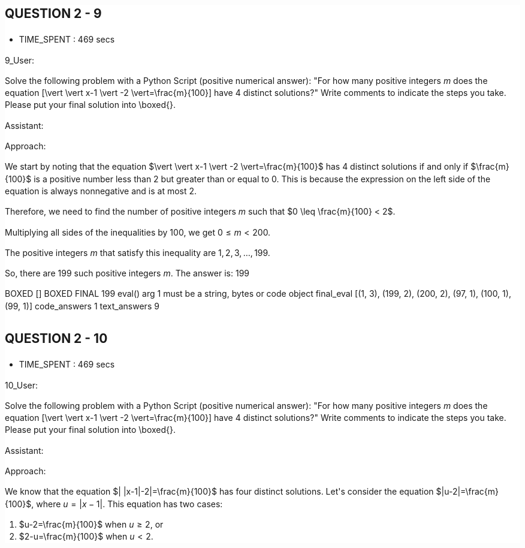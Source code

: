 

## QUESTION 2 - 9 
- TIME_SPENT : 469 secs

9_User:

Solve the following problem with a Python Script (positive numerical answer):
"For how many positive integers $m$ does the equation \[\vert \vert x-1 \vert -2 \vert=\frac{m}{100}\] have $4$ distinct solutions?"
Write comments to indicate the steps you take. Please put your final solution into \boxed{}.

Assistant:

Approach:


We start by noting that the equation $\vert \vert x-1 \vert -2 \vert=\frac{m}{100}$ has $4$ distinct solutions if and only if $\frac{m}{100}$ is a positive number less than $2$ but greater than or equal to $0$. This is because the expression on the left side of the equation is always nonnegative and is at most $2$.

Therefore, we need to find the number of positive integers $m$ such that $0 \leq \frac{m}{100} < 2$.

Multiplying all sides of the inequalities by $100$, we get $0 \leq m < 200$.

The positive integers $m$ that satisfy this inequality are $1, 2, 3, \ldots, 199$.

So, there are $199$ such positive integers $m$.
The answer is: $199$

BOXED []
BOXED FINAL 199
eval() arg 1 must be a string, bytes or code object final_eval
[(1, 3), (199, 2), (200, 2), (97, 1), (100, 1), (99, 1)]
code_answers 1 text_answers 9



## QUESTION 2 - 10 
- TIME_SPENT : 469 secs

10_User:

Solve the following problem with a Python Script (positive numerical answer):
"For how many positive integers $m$ does the equation \[\vert \vert x-1 \vert -2 \vert=\frac{m}{100}\] have $4$ distinct solutions?"
Write comments to indicate the steps you take. Please put your final solution into \boxed{}.

Assistant:

Approach:



We know that the equation $| |x-1|-2|=\frac{m}{100}$ has four distinct solutions. Let's consider the equation $|u-2|=\frac{m}{100}$, where $u = |x-1|$. This equation has two cases:

1. $u-2=\frac{m}{100}$ when $u \geq 2$, or
2. $2-u=\frac{m}{100}$ when $u < 2$.
